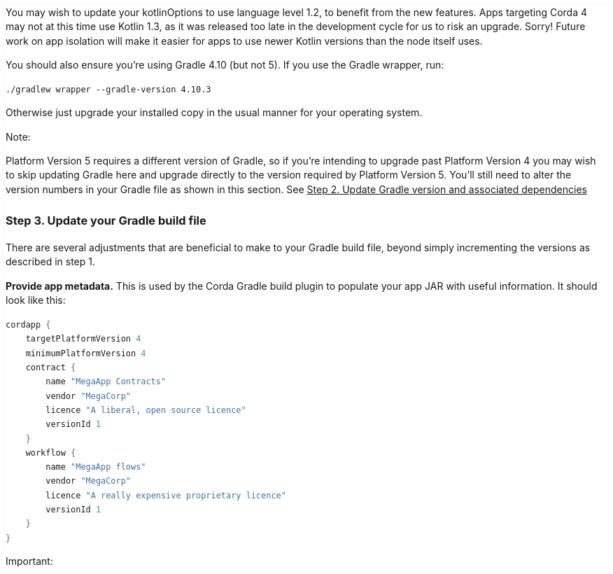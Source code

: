 
You may wish to update your kotlinOptions to use language level 1.2, to benefit from the new features. Apps targeting Corda 4
                        may not at this time use Kotlin 1.3, as it was released too late in the development cycle
                        for us to risk an upgrade. Sorry! Future work on app isolation will make it easier for apps to use newer Kotlin versions than
                        the node itself uses.


</div>
You should also ensure you’re using Gradle 4.10 (but not 5). If you use the Gradle wrapper, run:

```shell
./gradlew wrapper --gradle-version 4.10.3
```
Otherwise just upgrade your installed copy in the usual manner for your operating system.

<div class="r3-o-note" role="alert"><span>Note: </span>


Platform Version 5 requires a different version of Gradle, so if you’re intending to upgrade past Platform Version 4 you may wish
                        to skip updating Gradle here and upgrade directly to the version required by Platform Version 5. You’ll still need to alter the version
                        numbers in your Gradle file as shown in this section. See [Step 2. Update Gradle version and associated dependencies](#platform-version-5-gradle-changes)


</div>

### Step 3. Update your Gradle build file

There are several adjustments that are beneficial to make to your Gradle build file, beyond simply incrementing the versions
                    as described in step 1.

**Provide app metadata.** This is used by the Corda Gradle build plugin to populate your app JAR with useful information.
                    It should look like this:

```groovy
cordapp {
    targetPlatformVersion 4
    minimumPlatformVersion 4
    contract {
        name "MegaApp Contracts"
        vendor "MegaCorp"
        licence "A liberal, open source licence"
        versionId 1
    }
    workflow {
        name "MegaApp flows"
        vendor "MegaCorp"
        licence "A really expensive proprietary licence"
        versionId 1
    }
}
```
<div class="r3-o-important" role="alert"><span>Important: </span>
